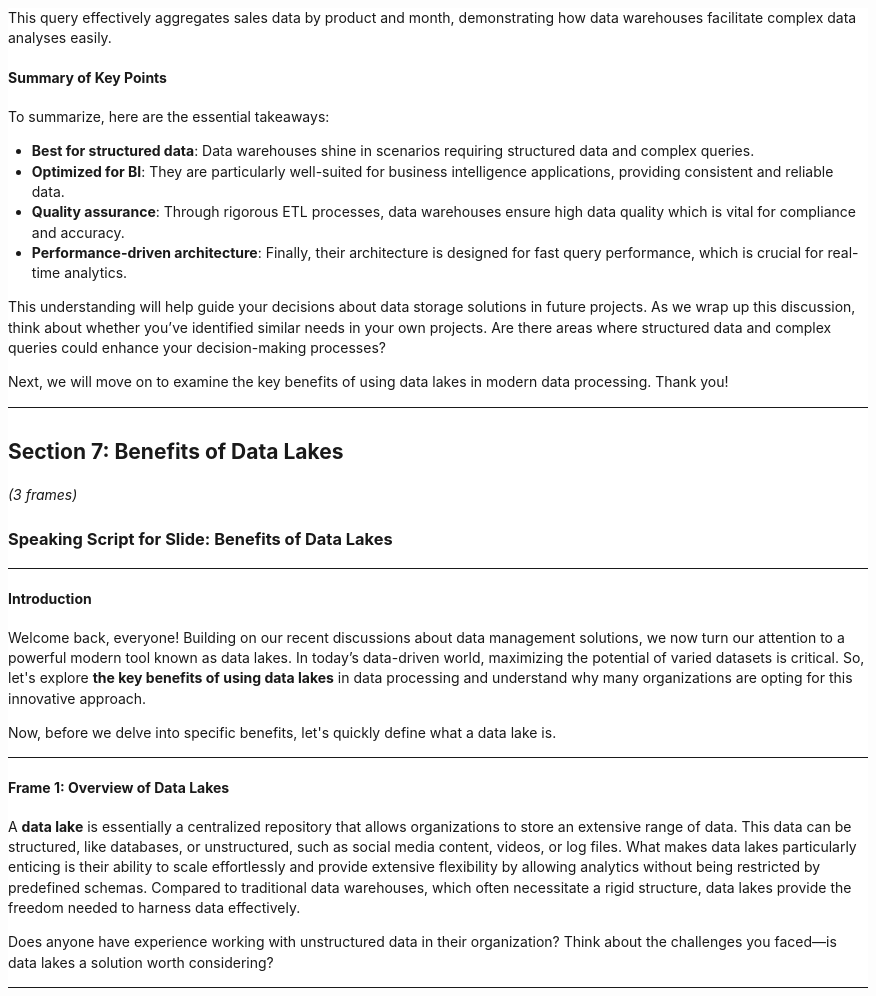 This query effectively aggregates sales data by product and month, demonstrating how data warehouses facilitate complex data analyses easily.

#### Summary of Key Points
To summarize, here are the essential takeaways:
- **Best for structured data**: Data warehouses shine in scenarios requiring structured data and complex queries.
- **Optimized for BI**: They are particularly well-suited for business intelligence applications, providing consistent and reliable data.
- **Quality assurance**: Through rigorous ETL processes, data warehouses ensure high data quality which is vital for compliance and accuracy.
- **Performance-driven architecture**: Finally, their architecture is designed for fast query performance, which is crucial for real-time analytics.

This understanding will help guide your decisions about data storage solutions in future projects. As we wrap up this discussion, think about whether you’ve identified similar needs in your own projects. Are there areas where structured data and complex queries could enhance your decision-making processes?

Next, we will move on to examine the key benefits of using data lakes in modern data processing. Thank you!

---

## Section 7: Benefits of Data Lakes
*(3 frames)*

### Speaking Script for Slide: Benefits of Data Lakes

---

#### Introduction
Welcome back, everyone! Building on our recent discussions about data management solutions, we now turn our attention to a powerful modern tool known as data lakes. In today’s data-driven world, maximizing the potential of varied datasets is critical. So, let's explore **the key benefits of using data lakes** in data processing and understand why many organizations are opting for this innovative approach.

Now, before we delve into specific benefits, let's quickly define what a data lake is. 

---

#### Frame 1: Overview of Data Lakes
A **data lake** is essentially a centralized repository that allows organizations to store an extensive range of data. This data can be structured, like databases, or unstructured, such as social media content, videos, or log files. What makes data lakes particularly enticing is their ability to scale effortlessly and provide extensive flexibility by allowing analytics without being restricted by predefined schemas. Compared to traditional data warehouses, which often necessitate a rigid structure, data lakes provide the freedom needed to harness data effectively. 

Does anyone have experience working with unstructured data in their organization? Think about the challenges you faced—is data lakes a solution worth considering?

---